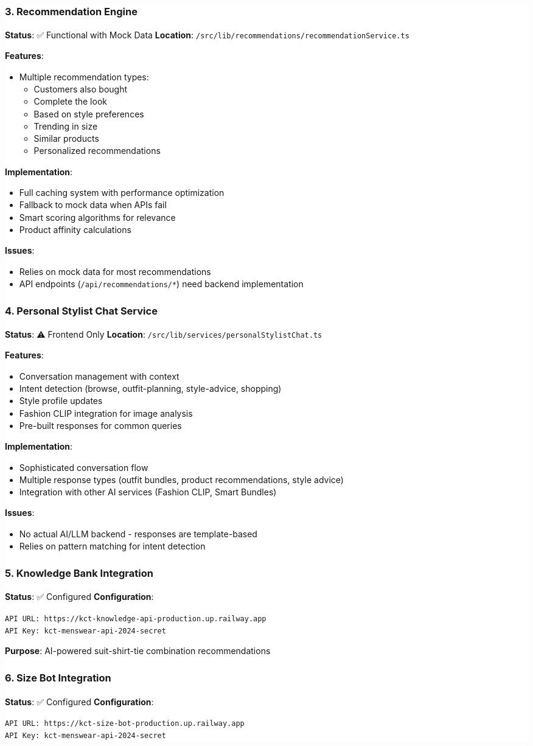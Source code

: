 ### 3. Recommendation Engine
**Status**: ✅ Functional with Mock Data
**Location**: `/src/lib/recommendations/recommendationService.ts`

**Features**:
- Multiple recommendation types:
  - Customers also bought
  - Complete the look
  - Based on style preferences
  - Trending in size
  - Similar products
  - Personalized recommendations

**Implementation**:
- Full caching system with performance optimization
- Fallback to mock data when APIs fail
- Smart scoring algorithms for relevance
- Product affinity calculations

**Issues**:
- Relies on mock data for most recommendations
- API endpoints (`/api/recommendations/*`) need backend implementation

### 4. Personal Stylist Chat Service
**Status**: ⚠️ Frontend Only
**Location**: `/src/lib/services/personalStylistChat.ts`

**Features**:
- Conversation management with context
- Intent detection (browse, outfit-planning, style-advice, shopping)
- Style profile updates
- Fashion CLIP integration for image analysis
- Pre-built responses for common queries

**Implementation**:
- Sophisticated conversation flow
- Multiple response types (outfit bundles, product recommendations, style advice)
- Integration with other AI services (Fashion CLIP, Smart Bundles)

**Issues**:
- No actual AI/LLM backend - responses are template-based
- Relies on pattern matching for intent detection

### 5. Knowledge Bank Integration
**Status**: ✅ Configured
**Configuration**:
```
API URL: https://kct-knowledge-api-production.up.railway.app
API Key: kct-menswear-api-2024-secret
```

**Purpose**: AI-powered suit-shirt-tie combination recommendations

### 6. Size Bot Integration
**Status**: ✅ Configured
**Configuration**:
```
API URL: https://kct-size-bot-production.up.railway.app
API Key: kct-menswear-api-2024-secret
```
